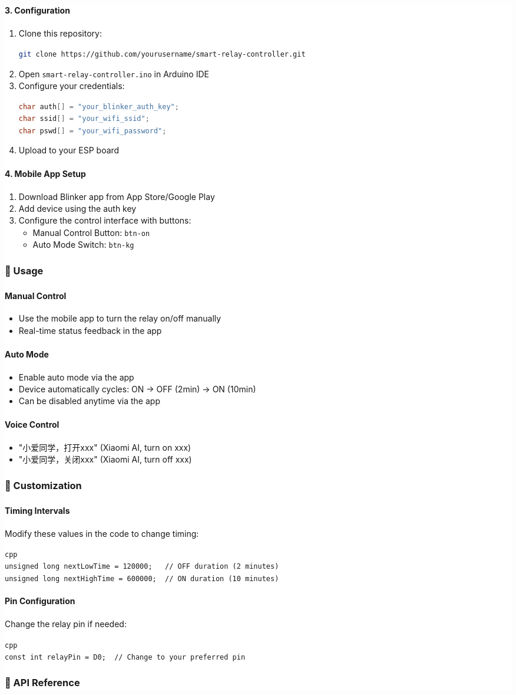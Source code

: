 #### 3. Configuration
1. Clone this repository:
   ```bash
   git clone https://github.com/yourusername/smart-relay-controller.git
   ```
2. Open `smart-relay-controller.ino` in Arduino IDE
3. Configure your credentials:
   ```cpp
   char auth[] = "your_blinker_auth_key";
   char ssid[] = "your_wifi_ssid";
   char pswd[] = "your_wifi_password";
   ```
4. Upload to your ESP board

#### 4. Mobile App Setup
1. Download Blinker app from App Store/Google Play
2. Add device using the auth key
3. Configure the control interface with buttons:
    - Manual Control Button: `btn-on`
    - Auto Mode Switch: `btn-kg`

### 📱 Usage

#### Manual Control
- Use the mobile app to turn the relay on/off manually
- Real-time status feedback in the app

#### Auto Mode
- Enable auto mode via the app
- Device automatically cycles: ON → OFF (2min) → ON (10min)
- Can be disabled anytime via the app

#### Voice Control
- "小爱同学，打开xxx" (Xiaomi AI, turn on xxx)
- "小爱同学，关闭xxx" (Xiaomi AI, turn off xxx)

### 🔧 Customization

#### Timing Intervals
Modify these values in the code to change timing:
```
cpp
unsigned long nextLowTime = 120000;   // OFF duration (2 minutes)
unsigned long nextHighTime = 600000;  // ON duration (10 minutes)
```
#### Pin Configuration
Change the relay pin if needed:
```
cpp
const int relayPin = D0;  // Change to your preferred pin
```
### 📝 API Reference
